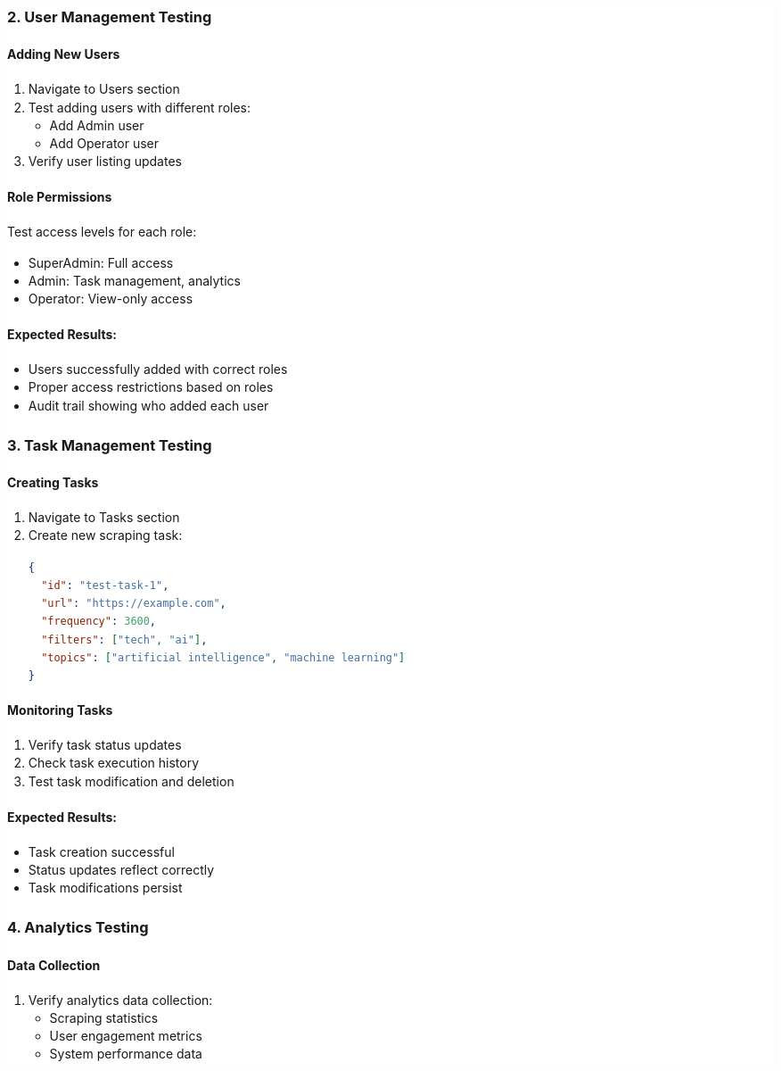 ### 2. User Management Testing

#### Adding New Users
1. Navigate to Users section
2. Test adding users with different roles:
   - Add Admin user
   - Add Operator user
3. Verify user listing updates

#### Role Permissions
Test access levels for each role:
- SuperAdmin: Full access
- Admin: Task management, analytics
- Operator: View-only access

#### Expected Results:
- Users successfully added with correct roles
- Proper access restrictions based on roles
- Audit trail showing who added each user

### 3. Task Management Testing

#### Creating Tasks
1. Navigate to Tasks section
2. Create new scraping task:
   ```json
   {
     "id": "test-task-1",
     "url": "https://example.com",
     "frequency": 3600,
     "filters": ["tech", "ai"],
     "topics": ["artificial intelligence", "machine learning"]
   }
   ```

#### Monitoring Tasks
1. Verify task status updates
2. Check task execution history
3. Test task modification and deletion

#### Expected Results:
- Task creation successful
- Status updates reflect correctly
- Task modifications persist

### 4. Analytics Testing

#### Data Collection
1. Verify analytics data collection:
   - Scraping statistics
   - User engagement metrics
   - System performance data
